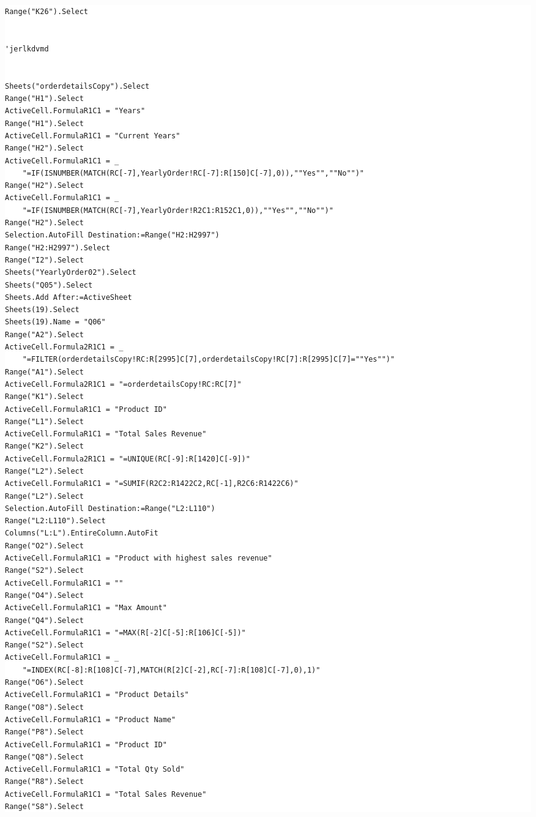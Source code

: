     Range("K26").Select
    
    
    'jerlkdvmd
    
    
    Sheets("orderdetailsCopy").Select
    Range("H1").Select
    ActiveCell.FormulaR1C1 = "Years"
    Range("H1").Select
    ActiveCell.FormulaR1C1 = "Current Years"
    Range("H2").Select
    ActiveCell.FormulaR1C1 = _
        "=IF(ISNUMBER(MATCH(RC[-7],YearlyOrder!RC[-7]:R[150]C[-7],0)),""Yes"",""No"")"
    Range("H2").Select
    ActiveCell.FormulaR1C1 = _
        "=IF(ISNUMBER(MATCH(RC[-7],YearlyOrder!R2C1:R152C1,0)),""Yes"",""No"")"
    Range("H2").Select
    Selection.AutoFill Destination:=Range("H2:H2997")
    Range("H2:H2997").Select
    Range("I2").Select
    Sheets("YearlyOrder02").Select
    Sheets("Q05").Select
    Sheets.Add After:=ActiveSheet
    Sheets(19).Select
    Sheets(19).Name = "Q06"
    Range("A2").Select
    ActiveCell.Formula2R1C1 = _
        "=FILTER(orderdetailsCopy!RC:R[2995]C[7],orderdetailsCopy!RC[7]:R[2995]C[7]=""Yes"")"
    Range("A1").Select
    ActiveCell.Formula2R1C1 = "=orderdetailsCopy!RC:RC[7]"
    Range("K1").Select
    ActiveCell.FormulaR1C1 = "Product ID"
    Range("L1").Select
    ActiveCell.FormulaR1C1 = "Total Sales Revenue"
    Range("K2").Select
    ActiveCell.Formula2R1C1 = "=UNIQUE(RC[-9]:R[1420]C[-9])"
    Range("L2").Select
    ActiveCell.FormulaR1C1 = "=SUMIF(R2C2:R1422C2,RC[-1],R2C6:R1422C6)"
    Range("L2").Select
    Selection.AutoFill Destination:=Range("L2:L110")
    Range("L2:L110").Select
    Columns("L:L").EntireColumn.AutoFit
    Range("O2").Select
    ActiveCell.FormulaR1C1 = "Product with highest sales revenue"
    Range("S2").Select
    ActiveCell.FormulaR1C1 = ""
    Range("O4").Select
    ActiveCell.FormulaR1C1 = "Max Amount"
    Range("Q4").Select
    ActiveCell.FormulaR1C1 = "=MAX(R[-2]C[-5]:R[106]C[-5])"
    Range("S2").Select
    ActiveCell.FormulaR1C1 = _
        "=INDEX(RC[-8]:R[108]C[-7],MATCH(R[2]C[-2],RC[-7]:R[108]C[-7],0),1)"
    Range("O6").Select
    ActiveCell.FormulaR1C1 = "Product Details"
    Range("O8").Select
    ActiveCell.FormulaR1C1 = "Product Name"
    Range("P8").Select
    ActiveCell.FormulaR1C1 = "Product ID"
    Range("Q8").Select
    ActiveCell.FormulaR1C1 = "Total Qty Sold"
    Range("R8").Select
    ActiveCell.FormulaR1C1 = "Total Sales Revenue"
    Range("S8").Select